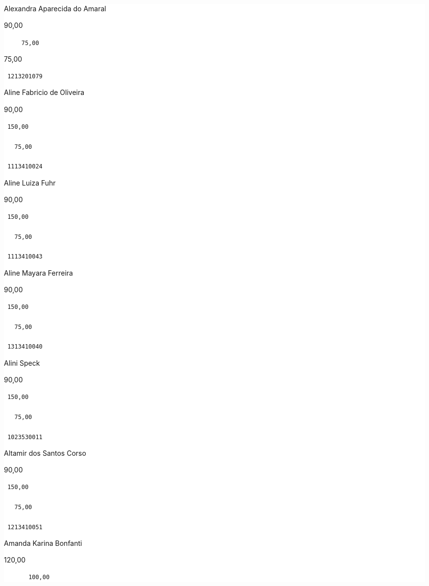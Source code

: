    Alexandra Aparecida do Amaral

   90,00

         75,00

   75,00

     1213201079

   Aline Fabricio de Oliveira

   90,00

     150,00

       75,00

     1113410024

   Aline Luiza Fuhr

   90,00

     150,00

       75,00

     1113410043

   Aline Mayara Ferreira

   90,00

     150,00

       75,00

     1313410040

   Alini Speck

   90,00

     150,00

       75,00

     1023530011

   Altamir dos Santos Corso

   90,00

     150,00

       75,00

     1213410051

   Amanda Karina Bonfanti

   120,00

           100,00

